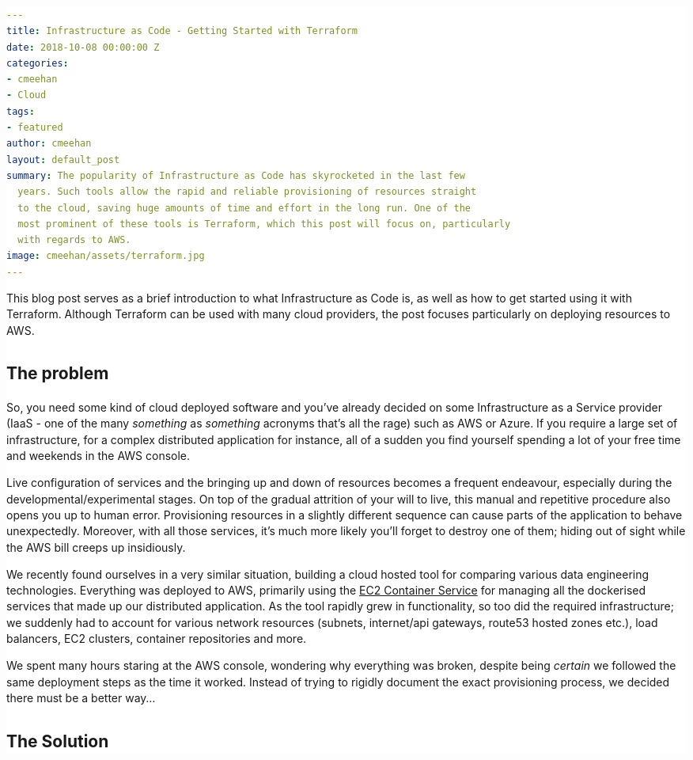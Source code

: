 ```yaml
---
title: Infrastructure as Code - Getting Started with Terraform
date: 2018-10-08 00:00:00 Z
categories:
- cmeehan
- Cloud
tags:
- featured
author: cmeehan
layout: default_post
summary: The popularity of Infrastructure as Code has skyrocketed in the last few
  years. Such tools allow the rapid and reliable provisioning of resources straight
  to the cloud, saving huge amounts of time and effort in the long run. One of the
  most prominent of these tools is Terraform, which this post will focus on, particularly
  with regards to AWS.
image: cmeehan/assets/terraform.jpg
---
```


This blog post serves as a brief introduction to what Infrastructure as Code is, as well as how to get started using it with Terraform. Although Terraform can be used with many cloud providers, the post focuses particularly on deploying resources to AWS.

## The problem

So, you need some kind of cloud deployed software and you’ve already decided on some Infrastructure as a Service provider (IaaS - one of the many *something* as *something* acronyms that’s all the rage) such as AWS or Azure. If you require a large set of infrastructure, for a complex distributed application for instance, all of a sudden you find yourself spending a lot of your free time and weekends in the AWS console.

Live configuration of services and the bringing up and down of resources becomes a frequent endeavour, especially during the developmental/experimental stages. On top of the gradual attrition of your will to live, this manual and repetitive procedure also opens you up to human error. Provisioning resources in a slightly different sequence can cause parts of the application to behave unexpectedly. Moreover, with all those services, it’s much more likely you’ll forget to destroy one of them; hiding out of sight while the AWS bill creeps up insidiously.

We recently found ourselves in a very similar situation, building a cloud hosted tool for comparing various data engineering technologies. Everything was deployed to AWS, primarily using the [EC2 Container Service](https://docs.aws.amazon.com/AmazonECS/latest/developerguide/Welcome.html) for managing all the dockerised services that made up our distributed application. As the tool rapidly grew in functionality, so too did the required infrastructure; we suddenly had to account for various network resources (subnets, internet/api gateways, route53 hosted zones etc.), load balancers, EC2 clusters,  container repositories and more. 

We spent many hours staring at the AWS console, wondering why everything was broken, despite being *certain* we followed the same deployment steps as the time it worked. Instead of trying to rigidly document the exact provisioning process, we decided there must be a better way…

## The Solution
